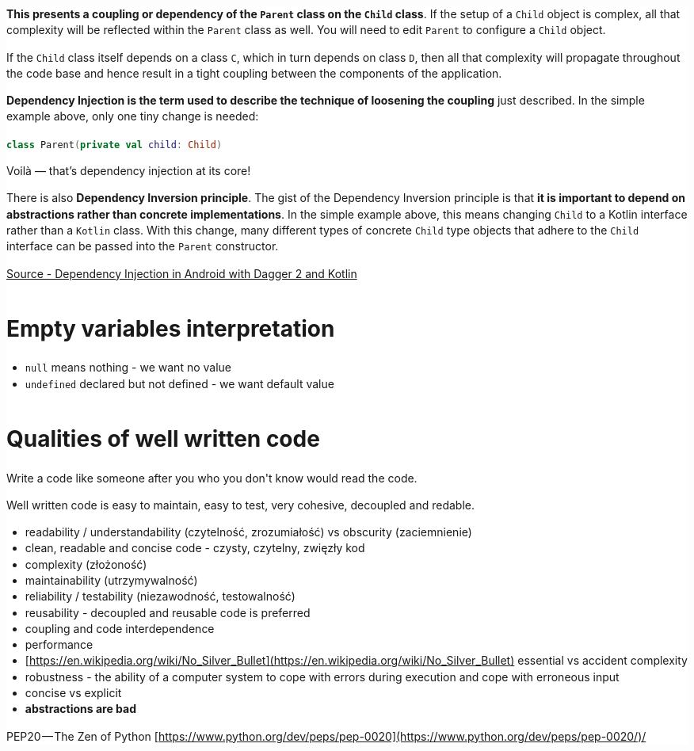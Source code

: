 **This presents a coupling or dependency of the `Parent` class on the `Child` class**. If the setup of a `Child` object is complex, all that complexity will be reflected within the `Parent` class as well. You will need to edit `Parent` to configure a `Child` object.

If the `Child` class itself depends on a class `C`, which in turn depends on class `D`, then all that complexity will propagate throughout the code base and hence result in a tight coupling between the components of the application.

**Dependency Injection is the term used to describe the technique of loosening the coupling** just described. In the simple example above, only one tiny change is needed:
```kotlin
class Parent(private val child: Child)
```

Voilà — that’s dependency injection at its core!

There is also **Dependency Inversion principle**. The gist of the Dependency Inversion principle is that **it is important to depend on abstractions rather than concrete implementations**. In the simple example above, this means changing `Child` to a Kotlin interface rather than a `Kotlin` class. With this change, many different types of concrete `Child` type objects that adhere to the `Child` interface can be passed into the `Parent` constructor.

[Source - Dependency Injection in Android with Dagger 2 and Kotlin](https://www.raywenderlich.com/262-dependency-injection-in-android-with-dagger-2-and-kotlin#toc-anchor-003)

# Empty variables interpretation

* `null` means nothing - we want no value
* `undefined` declared but not defined - we want default value

# Qualities of well written code

Write a code like someone after you who you don't know would read the code.

Well written code is easy to maintain, easy to test, very cohesive, decoupled and redable.

* readability / understandability (czytelność, zrozumiałość) vs obscurity (zaciemnienie)
* clean, readable and concise code - czysty, czytelny, zwięzły kod
* complexity (złożoność)
* maintainability (utrzymywalność)
* reliability / testability (niezawodność, testowalność)
* reusability - decoupled and reusable code is preferred
* coupling and code interdependence
* performance
* [https://en.wikipedia.org/wiki/No_Silver_Bullet](https://en.wikipedia.org/wiki/No_Silver_Bullet) essential vs accident complexity
* robustness - the ability of a computer system to cope with errors during execution and cope with erroneous input
* concise vs explicit
* **abstractions are bad**

PEP20 — The Zen of Python
[https://www.python.org/dev/peps/pep-0020](https://www.python.org/dev/peps/pep-0020/)/
